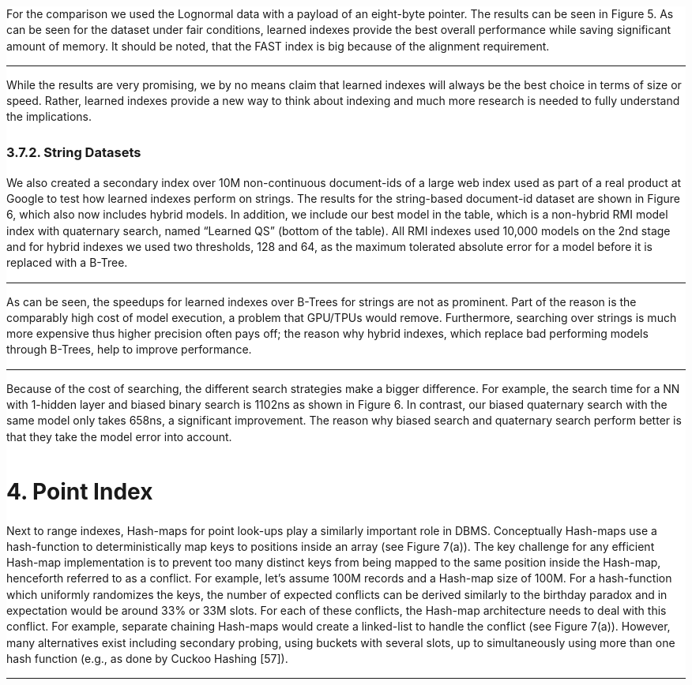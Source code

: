 
For the comparison we used the Lognormal data with a payload of an eight-byte pointer. The results can be seen in Figure 5. As can be seen for the dataset under fair conditions, learned indexes provide the best overall performance while saving significant amount of memory. It should be noted, that the FAST index is big because of the alignment requirement.  

---

While the results are very promising, we by no means claim that learned indexes will always be the best choice in terms of size or speed. Rather, learned indexes provide a new way to think about indexing and much more research is needed to fully understand the implications.  

### 3.7.2. String Datasets  

We also created a secondary index over 10M non-continuous document-ids of a large web index used as part of a real product at Google to test how learned indexes perform on strings. The results for the string-based document-id dataset are shown in Figure 6, which also now includes hybrid models. In addition, we include our best model in the table, which is a non-hybrid RMI model index with quaternary search, named “Learned  QS” (bottom of the table). All RMI indexes used 10,000 models on the 2nd stage and for hybrid indexes we used two thresholds, 128 and 64, as the maximum tolerated absolute error for a model before it is replaced with a B-Tree.  

---

As can be seen, the speedups for learned indexes over B-Trees for strings are not as prominent. Part of the reason is the comparably high cost of model execution, a problem that GPU/TPUs would remove. Furthermore, searching over strings is much more expensive thus higher precision often pays off; the reason why hybrid indexes, which replace bad performing models through B-Trees, help to improve performance.  

---

Because of the cost of searching, the different search strategies make a bigger difference. For example, the search time for a NN with 1-hidden layer and biased binary search is 1102ns as shown in Figure 6. In contrast, our biased quaternary search with the same model only takes 658ns, a significant improvement. The reason why biased search and quaternary search perform better is that they take the model error into account.  

# 4. Point Index  

Next to range indexes, Hash-maps for point look-ups play a similarly important role in DBMS. Conceptually Hash-maps use a hash-function to deterministically map keys to positions inside an array (see Figure 7(a)). The key challenge for any efficient Hash-map implementation is to prevent too many distinct keys from being mapped to the same position inside the Hash-map, henceforth referred to as a conflict. For example, let’s assume 100M records and a Hash-map size of 100M. For a hash-function which uniformly randomizes the keys, the number of expected conflicts can be derived similarly to the birthday paradox and in expectation would be around 33% or 33M slots. For each of these conflicts, the Hash-map architecture needs to deal with this conflict. For example, separate chaining Hash-maps would create a linked-list to handle the conflict (see Figure 7(a)). However, many alternatives exist including secondary probing, using buckets with several slots, up to simultaneously using more than one hash function (e.g., as done by Cuckoo Hashing [57]).  

---
